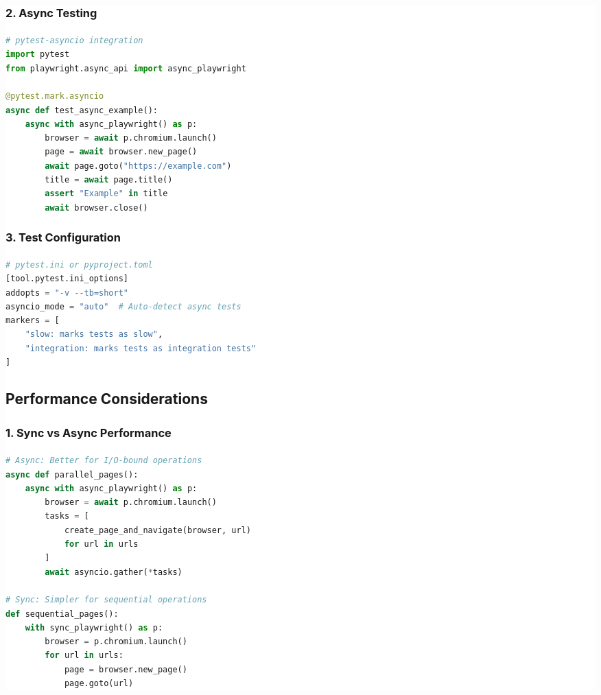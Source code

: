### 2. **Async Testing**
```python
# pytest-asyncio integration
import pytest
from playwright.async_api import async_playwright

@pytest.mark.asyncio
async def test_async_example():
    async with async_playwright() as p:
        browser = await p.chromium.launch()
        page = await browser.new_page()
        await page.goto("https://example.com")
        title = await page.title()
        assert "Example" in title
        await browser.close()
```

### 3. **Test Configuration**
```python
# pytest.ini or pyproject.toml
[tool.pytest.ini_options]
addopts = "-v --tb=short"
asyncio_mode = "auto"  # Auto-detect async tests
markers = [
    "slow: marks tests as slow",
    "integration: marks tests as integration tests"
]
```

## Performance Considerations

### 1. **Sync vs Async Performance**
```python
# Async: Better for I/O-bound operations
async def parallel_pages():
    async with async_playwright() as p:
        browser = await p.chromium.launch()
        tasks = [
            create_page_and_navigate(browser, url) 
            for url in urls
        ]
        await asyncio.gather(*tasks)

# Sync: Simpler for sequential operations
def sequential_pages():
    with sync_playwright() as p:
        browser = p.chromium.launch()
        for url in urls:
            page = browser.new_page()
            page.goto(url)
```
